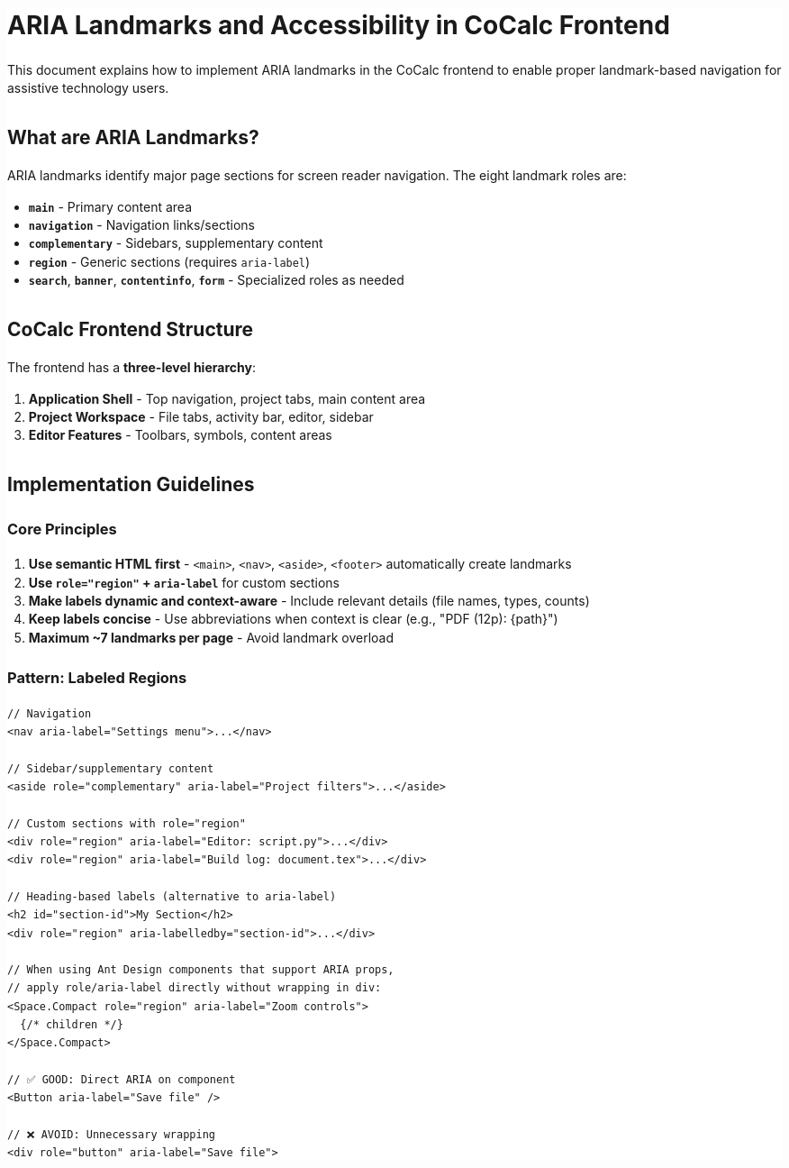 # ARIA Landmarks and Accessibility in CoCalc Frontend

This document explains how to implement ARIA landmarks in the CoCalc frontend to enable proper landmark-based navigation for assistive technology users.

## What are ARIA Landmarks?

ARIA landmarks identify major page sections for screen reader navigation. The eight landmark roles are:

- **`main`** - Primary content area
- **`navigation`** - Navigation links/sections
- **`complementary`** - Sidebars, supplementary content
- **`region`** - Generic sections (requires `aria-label`)
- **`search`**, **`banner`**, **`contentinfo`**, **`form`** - Specialized roles as needed

## CoCalc Frontend Structure

The frontend has a **three-level hierarchy**:

1. **Application Shell** - Top navigation, project tabs, main content area
2. **Project Workspace** - File tabs, activity bar, editor, sidebar
3. **Editor Features** - Toolbars, symbols, content areas

## Implementation Guidelines

### Core Principles

1. **Use semantic HTML first** - `<main>`, `<nav>`, `<aside>`, `<footer>` automatically create landmarks
2. **Use `role="region"` + `aria-label`** for custom sections
3. **Make labels dynamic and context-aware** - Include relevant details (file names, types, counts)
4. **Keep labels concise** - Use abbreviations when context is clear (e.g., "PDF (12p): {path}")
5. **Maximum ~7 landmarks per page** - Avoid landmark overload

### Pattern: Labeled Regions

```tsx
// Navigation
<nav aria-label="Settings menu">...</nav>

// Sidebar/supplementary content
<aside role="complementary" aria-label="Project filters">...</aside>

// Custom sections with role="region"
<div role="region" aria-label="Editor: script.py">...</div>
<div role="region" aria-label="Build log: document.tex">...</div>

// Heading-based labels (alternative to aria-label)
<h2 id="section-id">My Section</h2>
<div role="region" aria-labelledby="section-id">...</div>

// When using Ant Design components that support ARIA props,
// apply role/aria-label directly without wrapping in div:
<Space.Compact role="region" aria-label="Zoom controls">
  {/* children */}
</Space.Compact>

// ✅ GOOD: Direct ARIA on component
<Button aria-label="Save file" />

// ❌ AVOID: Unnecessary wrapping
<div role="button" aria-label="Save file">
```